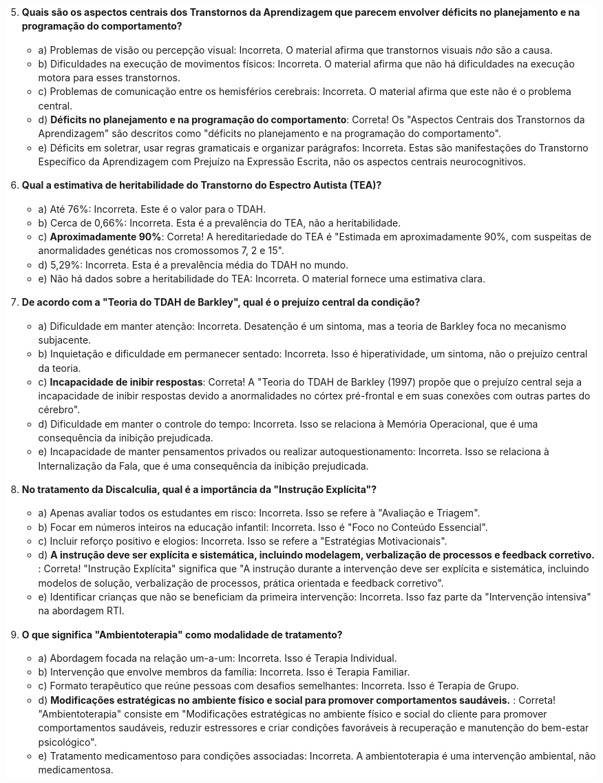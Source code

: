 5.  **Quais são os aspectos centrais dos Transtornos da Aprendizagem que parecem envolver déficits no planejamento e na programação do comportamento?**
    *   a) Problemas de visão ou percepção visual: Incorreta. O material afirma que transtornos visuais *não* são a causa.
    *   b) Dificuldades na execução de movimentos físicos: Incorreta. O material afirma que não há dificuldades na execução motora para esses transtornos.
    *   c) Problemas de comunicação entre os hemisférios cerebrais: Incorreta. O material afirma que este não é o problema central.
    *   d) **Déficits no planejamento e na programação do comportamento**: Correta! Os "Aspectos Centrais dos Transtornos da Aprendizagem" são descritos como "déficits no planejamento e na programação do comportamento".
    *   e) Déficits em soletrar, usar regras gramaticais e organizar parágrafos: Incorreta. Estas são manifestações do Transtorno Específico da Aprendizagem com Prejuízo na Expressão Escrita, não os aspectos centrais neurocognitivos.

6.  **Qual a estimativa de heritabilidade do Transtorno do Espectro Autista (TEA)?**
    *   a) Até 76%: Incorreta. Este é o valor para o TDAH.
    *   b) Cerca de 0,66%: Incorreta. Esta é a prevalência do TEA, não a heritabilidade.
    *   c) **Aproximadamente 90%**: Correta! A hereditariedade do TEA é "Estimada em aproximadamente 90%, com suspeitas de anormalidades genéticas nos cromossomos 7, 2 e 15".
    *   d) 5,29%: Incorreta. Esta é a prevalência média do TDAH no mundo.
    *   e) Não há dados sobre a heritabilidade do TEA: Incorreta. O material fornece uma estimativa clara.

7.  **De acordo com a "Teoria do TDAH de Barkley", qual é o prejuízo central da condição?**
    *   a) Dificuldade em manter atenção: Incorreta. Desatenção é um sintoma, mas a teoria de Barkley foca no mecanismo subjacente.
    *   b) Inquietação e dificuldade em permanecer sentado: Incorreta. Isso é hiperatividade, um sintoma, não o prejuízo central da teoria.
    *   c) **Incapacidade de inibir respostas**: Correta! A "Teoria do TDAH de Barkley (1997) propõe que o prejuízo central seja a incapacidade de inibir respostas devido a anormalidades no córtex pré-frontal e em suas conexões com outras partes do cérebro".
    *   d) Dificuldade em manter o controle do tempo: Incorreta. Isso se relaciona à Memória Operacional, que é uma consequência da inibição prejudicada.
    *   e) Incapacidade de manter pensamentos privados ou realizar autoquestionamento: Incorreta. Isso se relaciona à Internalização da Fala, que é uma consequência da inibição prejudicada.

8.  **No tratamento da Discalculia, qual é a importância da "Instrução Explícita"?**
    *   a) Apenas avaliar todos os estudantes em risco: Incorreta. Isso se refere à "Avaliação e Triagem".
    *   b) Focar em números inteiros na educação infantil: Incorreta. Isso é "Foco no Conteúdo Essencial".
    *   c) Incluir reforço positivo e elogios: Incorreta. Isso se refere a "Estratégias Motivacionais".
    *   d) **A instrução deve ser explícita e sistemática, incluindo modelagem, verbalização de processos e feedback corretivo.** : Correta! "Instrução Explícita" significa que "A instrução durante a intervenção deve ser explícita e sistemática, incluindo modelos de solução, verbalização de processos, prática orientada e feedback corretivo".
    *   e) Identificar crianças que não se beneficiam da primeira intervenção: Incorreta. Isso faz parte da "Intervenção intensiva" na abordagem RTI.

9.  **O que significa "Ambientoterapia" como modalidade de tratamento?**
    *   a) Abordagem focada na relação um-a-um: Incorreta. Isso é Terapia Individual.
    *   b) Intervenção que envolve membros da família: Incorreta. Isso é Terapia Familiar.
    *   c) Formato terapêutico que reúne pessoas com desafios semelhantes: Incorreta. Isso é Terapia de Grupo.
    *   d) **Modificações estratégicas no ambiente físico e social para promover comportamentos saudáveis.** : Correta! "Ambientoterapia" consiste em "Modificações estratégicas no ambiente físico e social do cliente para promover comportamentos saudáveis, reduzir estressores e criar condições favoráveis à recuperação e manutenção do bem-estar psicológico".
    *   e) Tratamento medicamentoso para condições associadas: Incorreta. A ambientoterapia é uma intervenção ambiental, não medicamentosa.
